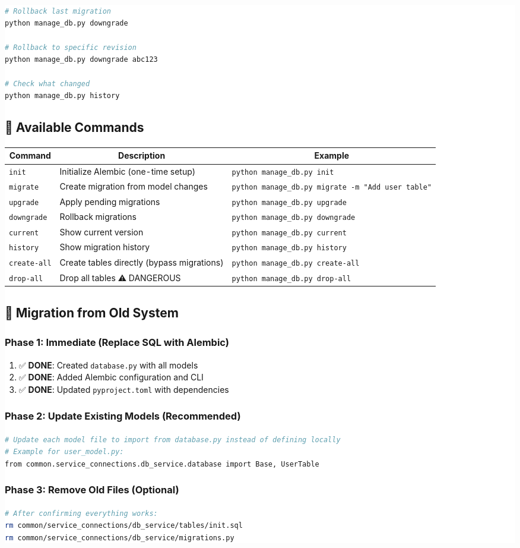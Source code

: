 ```bash
# Rollback last migration
python manage_db.py downgrade

# Rollback to specific revision
python manage_db.py downgrade abc123

# Check what changed
python manage_db.py history
```

## 🔧 Available Commands

| Command | Description | Example |
|---------|-------------|---------|
| `init` | Initialize Alembic (one-time setup) | `python manage_db.py init` |
| `migrate` | Create migration from model changes | `python manage_db.py migrate -m "Add user table"` |
| `upgrade` | Apply pending migrations | `python manage_db.py upgrade` |
| `downgrade` | Rollback migrations | `python manage_db.py downgrade` |
| `current` | Show current version | `python manage_db.py current` |
| `history` | Show migration history | `python manage_db.py history` |
| `create-all` | Create tables directly (bypass migrations) | `python manage_db.py create-all` |
| `drop-all` | Drop all tables ⚠️ DANGEROUS | `python manage_db.py drop-all` |

## 🔄 Migration from Old System

### Phase 1: Immediate (Replace SQL with Alembic)

1. ✅ **DONE**: Created `database.py` with all models
2. ✅ **DONE**: Added Alembic configuration and CLI
3. ✅ **DONE**: Updated `pyproject.toml` with dependencies

### Phase 2: Update Existing Models (Recommended)

```bash
# Update each model file to import from database.py instead of defining locally
# Example for user_model.py:
from common.service_connections.db_service.database import Base, UserTable
```

### Phase 3: Remove Old Files (Optional)

```bash
# After confirming everything works:
rm common/service_connections/db_service/tables/init.sql
rm common/service_connections/db_service/migrations.py
```
